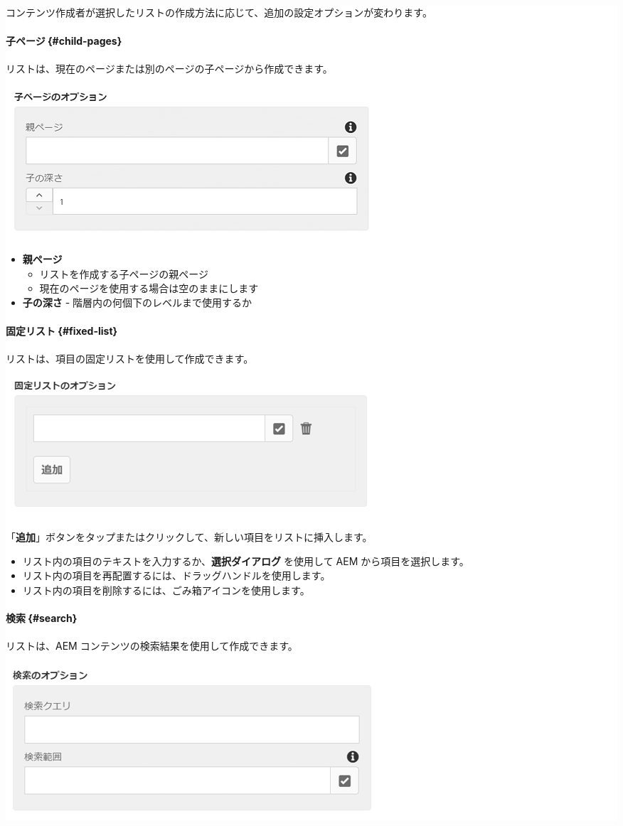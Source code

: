 コンテンツ作成者が選択したリストの作成方法に応じて、追加の設定オプションが変わります。

#### 子ページ {#child-pages}

リストは、現在のページまたは別のページの子ページから作成できます。

![](assets/chlimage_1-39.png)

* **親ページ**
   * リストを作成する子ページの親ページ
   * 現在のページを使用する場合は空のままにします
* **子の深さ** - 階層内の何個下のレベルまで使用するか

#### 固定リスト {#fixed-list}

リストは、項目の固定リストを使用して作成できます。

![](assets/chlimage_1-40.png)

「**追加**」ボタンをタップまたはクリックして、新しい項目をリストに挿入します。

* リスト内の項目のテキストを入力するか、**選択ダイアログ** を使用して AEM から項目を選択します。
* リスト内の項目を再配置するには、ドラッグハンドルを使用します。
* リスト内の項目を削除するには、ごみ箱アイコンを使用します。

#### 検索 {#search}

リストは、AEM コンテンツの検索結果を使用して作成できます。

![](assets/chlimage_1-41.png)
